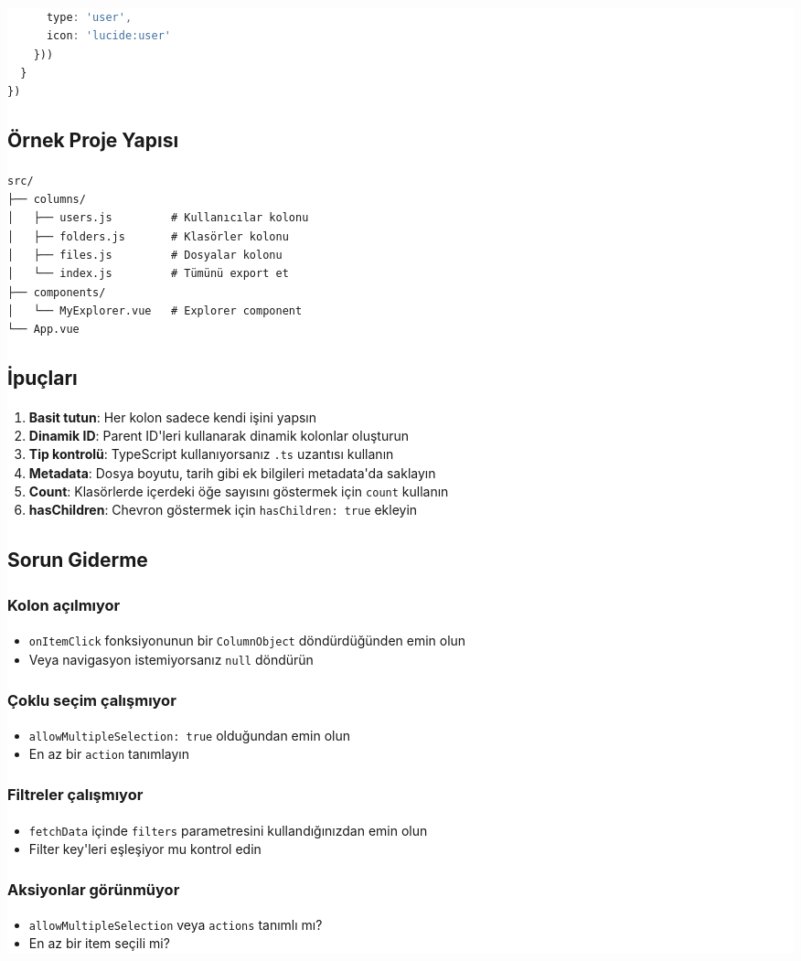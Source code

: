 ```javascript
      type: 'user',
      icon: 'lucide:user'
    }))
  }
})
```

## Örnek Proje Yapısı

```
src/
├── columns/
│   ├── users.js         # Kullanıcılar kolonu
│   ├── folders.js       # Klasörler kolonu
│   ├── files.js         # Dosyalar kolonu
│   └── index.js         # Tümünü export et
├── components/
│   └── MyExplorer.vue   # Explorer component
└── App.vue
```

## İpuçları

1. **Basit tutun**: Her kolon sadece kendi işini yapsın
2. **Dinamik ID**: Parent ID'leri kullanarak dinamik kolonlar oluşturun
3. **Tip kontrolü**: TypeScript kullanıyorsanız `.ts` uzantısı kullanın
4. **Metadata**: Dosya boyutu, tarih gibi ek bilgileri metadata'da saklayın
5. **Count**: Klasörlerde içerdeki öğe sayısını göstermek için `count` kullanın
6. **hasChildren**: Chevron göstermek için `hasChildren: true` ekleyin

## Sorun Giderme

### Kolon açılmıyor
- `onItemClick` fonksiyonunun bir `ColumnObject` döndürdüğünden emin olun
- Veya navigasyon istemiyorsanız `null` döndürün

### Çoklu seçim çalışmıyor
- `allowMultipleSelection: true` olduğundan emin olun
- En az bir `action` tanımlayın

### Filtreler çalışmıyor
- `fetchData` içinde `filters` parametresini kullandığınızdan emin olun
- Filter key'leri eşleşiyor mu kontrol edin

### Aksiyonlar görünmüyor
- `allowMultipleSelection` veya `actions` tanımlı mı?
- En az bir item seçili mi?
